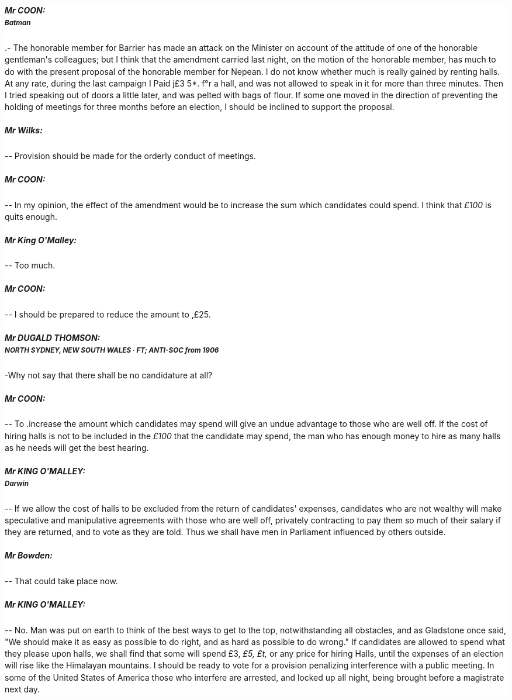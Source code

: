 ##### Mr COON:<br><small class="text-muted">Batman</small>

.- The honorable member for Barrier has made an attack on the Minister on account of the attitude of one of the honorable gentleman's colleagues; but I think that the amendment carried last night, on the motion of the honorable member, has much to do with the present proposal of the honorable member for Nepean. I do not know whether much is really gained by renting halls. At any rate, during the last campaign I Paid  j£3  5*. f°r a hall, and was not allowed to speak in it for more than three minutes. Then I tried speaking out of doors a little later, and was pelted with bags of flour. If some one moved in the direction of preventing the holding of meetings for three months before an election, I should be inclined to support the proposal. 

##### Mr Wilks:

--  Provision should be made for the orderly conduct of meetings. 

##### Mr COON:

-- In my opinion, the effect of the amendment would be to increase the sum which candidates could spend. I think that  *£100*  is quits enough. 

##### Mr King O'Malley:

--  Too much. 

##### Mr COON:

-- I should be prepared to reduce the amount to  ,£25. 

##### Mr DUGALD THOMSON:<br><small class="text-muted">NORTH SYDNEY, NEW SOUTH WALES &middot; FT; ANTI-SOC from 1906</small>

-Why not say that there shall be no candidature at all? 

##### Mr COON:

-- To .increase the amount which candidates may spend will give an undue advantage to those who are well off. If the cost of hiring halls is not to be included in the  *£100*  that the candidate may spend, the man who has enough money to hire as many halls as he needs will get the best hearing. 

##### Mr KING O'MALLEY:<br><small class="text-muted">Darwin</small>

-- If we allow the cost of halls to be excluded from the return of candidates' expenses, candidates who are not wealthy will make speculative and manipulative agreements with those who are well off, privately contracting to pay them so much of their salary if they are returned, and to vote as they are told. Thus we shall have men in Parliament influenced by others outside. 

##### Mr Bowden:

--  That could take place now. 

##### Mr KING O'MALLEY:

-- No. Man was put on earth to think of the best ways to get to the top, notwithstanding all obstacles, and as Gladstone once said, "We should make it as easy as possible to do right, and as hard as possible to do wrong." If candidates are allowed to spend what they please upon halls, we shall find that some will spend  £3,  *£5, £t,*  or any price for hiring Halls, until the expenses of an election will rise like the Himalayan mountains. I should be ready to vote for a provision penalizing interference with a public meeting. In some of the United States of America those who interfere are arrested, and locked up all night, being brought before a magistrate next day. 
